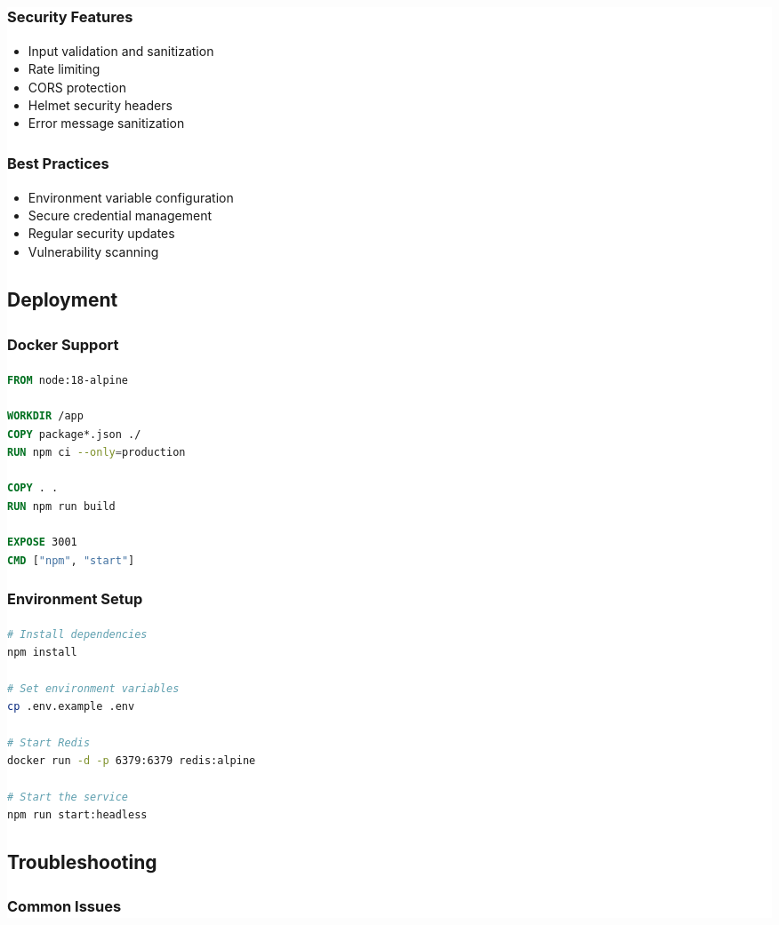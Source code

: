 ### Security Features
- Input validation and sanitization
- Rate limiting
- CORS protection
- Helmet security headers
- Error message sanitization

### Best Practices
- Environment variable configuration
- Secure credential management
- Regular security updates
- Vulnerability scanning

## Deployment

### Docker Support
```dockerfile
FROM node:18-alpine

WORKDIR /app
COPY package*.json ./
RUN npm ci --only=production

COPY . .
RUN npm run build

EXPOSE 3001
CMD ["npm", "start"]
```

### Environment Setup
```bash
# Install dependencies
npm install

# Set environment variables
cp .env.example .env

# Start Redis
docker run -d -p 6379:6379 redis:alpine

# Start the service
npm run start:headless
```

## Troubleshooting

### Common Issues
